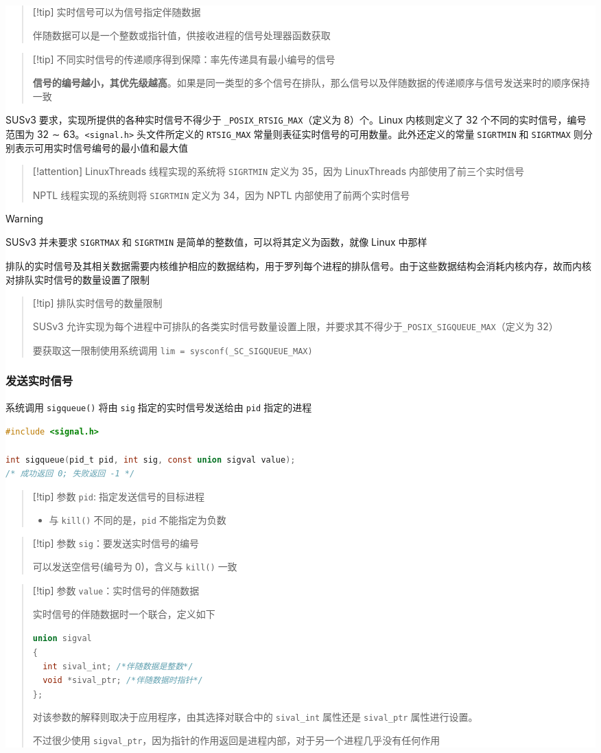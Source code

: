 > [!tip] 实时信号可以为信号指定伴随数据
> 
> 伴随数据可以是一个整数或指针值，供接收进程的信号处理器函数获取
> 

> [!tip] 不同实时信号的传递顺序得到保障：率先传递具有最小编号的信号
> 
> **信号的编号越小，其优先级越高**。如果是同一类型的多个信号在排队，那么信号以及伴随数据的传递顺序与信号发送来时的顺序保持一致
> 

SUSv3 要求，实现所提供的各种实时信号不得少于 `_POSIX_RTSIG_MAX`（定义为 $8$）个。Linux 内核则定义了 $32$ 个不同的实时信号，编号范围为 $32\sim 63$。`<signal.h>` 头文件所定义的 `RTSIG_MAX` 常量则表征实时信号的可用数量。此外还定义的常量 `SIGRTMIN` 和 `SIGRTMAX` 则分别表示可用实时信号编号的最小值和最大值

 > [!attention] 
>  LinuxThreads 线程实现的系统将 `SIGRTMIN` 定义为 $35$，因为 LinuxThreads 内部使用了前三个实时信号
>  
>  NPTL 线程实现的系统则将 `SIGRTMIN` 定义为 $34$，因为 NPTL 内部使用了前两个实时信号

>[!warning] 
>
> SUSv3 并未要求 `SIGRTMAX` 和 `SIGRTMIN` 是简单的整数值，可以将其定义为函数，就像 Linux 中那样
>

排队的实时信号及其相关数据需要内核维护相应的数据结构，用于罗列每个进程的排队信号。由于这些数据结构会消耗内核内存，故而内核对排队实时信号的数量设置了限制

> [!tip] 排队实时信号的数量限制
> 
> SUSv3 允许实现为每个进程中可排队的各类实时信号数量设置上限，并要求其不得少于`_POSIX_SIGQUEUE_MAX`（定义为 $32$）
> 
> 要获取这一限制使用系统调用 `lim = sysconf(_SC_SIGQUEUE_MAX)`
> 

### 发送实时信号

系统调用 `sigqueue()` 将由 `sig` 指定的实时信号发送给由 `pid` 指定的进程

```c
#include <signal.h>

int sigqueue(pid_t pid, int sig, const union sigval value);
/* 成功返回 0; 失败返回 -1 */
```

> [!tip] 参数 `pid`: 指定发送信号的目标进程
> 
> + 与 `kill()` 不同的是，`pid` 不能指定为负数 
> 

> [!tip] 参数 `sig`：要发送实时信号的编号
> 
> 可以发送空信号(编号为 $0$)，含义与 `kill()` 一致
> 

> [!tip] 参数 `value`：实时信号的伴随数据
> 
> 实时信号的伴随数据时一个联合，定义如下
> 
> ```c
> union sigval
> {
> 	int sival_int; /*伴随数据是整数*/
> 	void *sival_ptr; /*伴随数据时指针*/
> };
> ```
> 对该参数的解释则取决于应用程序，由其选择对联合中的 `sival_int` 属性还是 `sival_ptr` 属性进行设置。
> 
> 不过很少使用 `sigval_ptr`，因为指针的作用返回是进程内部，对于另一个进程几乎没有任何作用
> 